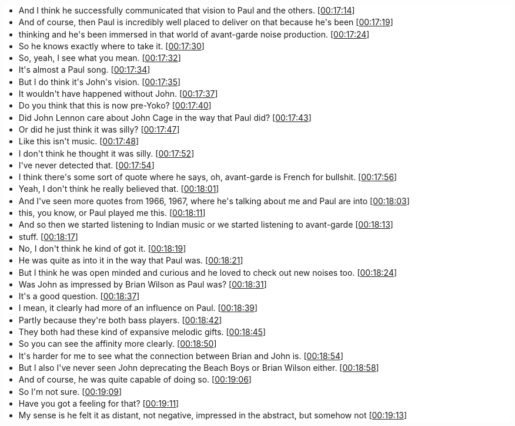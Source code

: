 *  And I think he successfully communicated that vision to Paul and the others. [[00:17:14](https://www.youtube.com/watch?v=kOoH-SNBWps&t=1034.74s)]
*  And of course, then Paul is incredibly well placed to deliver on that because he's been [[00:17:19](https://www.youtube.com/watch?v=kOoH-SNBWps&t=1039.54s)]
*  thinking and he's been immersed in that world of avant-garde noise production. [[00:17:24](https://www.youtube.com/watch?v=kOoH-SNBWps&t=1044.18s)]
*  So he knows exactly where to take it. [[00:17:30](https://www.youtube.com/watch?v=kOoH-SNBWps&t=1050.5s)]
*  So, yeah, I see what you mean. [[00:17:32](https://www.youtube.com/watch?v=kOoH-SNBWps&t=1052.62s)]
*  It's almost a Paul song. [[00:17:34](https://www.youtube.com/watch?v=kOoH-SNBWps&t=1054.46s)]
*  But I do think it's John's vision. [[00:17:35](https://www.youtube.com/watch?v=kOoH-SNBWps&t=1055.98s)]
*  It wouldn't have happened without John. [[00:17:37](https://www.youtube.com/watch?v=kOoH-SNBWps&t=1057.5s)]
*  Do you think that this is now pre-Yoko? [[00:17:40](https://www.youtube.com/watch?v=kOoH-SNBWps&t=1060.9s)]
*  Did John Lennon care about John Cage in the way that Paul did? [[00:17:43](https://www.youtube.com/watch?v=kOoH-SNBWps&t=1063.46s)]
*  Or did he just think it was silly? [[00:17:47](https://www.youtube.com/watch?v=kOoH-SNBWps&t=1067.34s)]
*  Like this isn't music. [[00:17:48](https://www.youtube.com/watch?v=kOoH-SNBWps&t=1068.94s)]
*  I don't think he thought it was silly. [[00:17:52](https://www.youtube.com/watch?v=kOoH-SNBWps&t=1072.14s)]
*  I've never detected that. [[00:17:54](https://www.youtube.com/watch?v=kOoH-SNBWps&t=1074.02s)]
*  I think there's some sort of quote where he says, oh, avant-garde is French for bullshit. [[00:17:56](https://www.youtube.com/watch?v=kOoH-SNBWps&t=1076.54s)]
*  Yeah, I don't think he really believed that. [[00:18:01](https://www.youtube.com/watch?v=kOoH-SNBWps&t=1081.42s)]
*  And I've seen more quotes from 1966, 1967, where he's talking about me and Paul are into [[00:18:03](https://www.youtube.com/watch?v=kOoH-SNBWps&t=1083.3s)]
*  this, you know, or Paul played me this. [[00:18:11](https://www.youtube.com/watch?v=kOoH-SNBWps&t=1091.22s)]
*  And so then we started listening to Indian music or we started listening to avant-garde [[00:18:13](https://www.youtube.com/watch?v=kOoH-SNBWps&t=1093.22s)]
*  stuff. [[00:18:17](https://www.youtube.com/watch?v=kOoH-SNBWps&t=1097.98s)]
*  No, I don't think he kind of got it. [[00:18:19](https://www.youtube.com/watch?v=kOoH-SNBWps&t=1099.14s)]
*  He was quite as into it in the way that Paul was. [[00:18:21](https://www.youtube.com/watch?v=kOoH-SNBWps&t=1101.26s)]
*  But I think he was open minded and curious and he loved to check out new noises too. [[00:18:24](https://www.youtube.com/watch?v=kOoH-SNBWps&t=1104.26s)]
*  Was John as impressed by Brian Wilson as Paul was? [[00:18:31](https://www.youtube.com/watch?v=kOoH-SNBWps&t=1111.06s)]
*  It's a good question. [[00:18:37](https://www.youtube.com/watch?v=kOoH-SNBWps&t=1117.78s)]
*  I mean, it clearly had more of an influence on Paul. [[00:18:39](https://www.youtube.com/watch?v=kOoH-SNBWps&t=1119.22s)]
*  Partly because they're both bass players. [[00:18:42](https://www.youtube.com/watch?v=kOoH-SNBWps&t=1122.78s)]
*  They both had these kind of expansive melodic gifts. [[00:18:45](https://www.youtube.com/watch?v=kOoH-SNBWps&t=1125.9s)]
*  So you can see the affinity more clearly. [[00:18:50](https://www.youtube.com/watch?v=kOoH-SNBWps&t=1130.78s)]
*  It's harder for me to see what the connection between Brian and John is. [[00:18:54](https://www.youtube.com/watch?v=kOoH-SNBWps&t=1134.78s)]
*  But I also I've never seen John deprecating the Beach Boys or Brian Wilson either. [[00:18:58](https://www.youtube.com/watch?v=kOoH-SNBWps&t=1138.54s)]
*  And of course, he was quite capable of doing so. [[00:19:06](https://www.youtube.com/watch?v=kOoH-SNBWps&t=1146.86s)]
*  So I'm not sure. [[00:19:09](https://www.youtube.com/watch?v=kOoH-SNBWps&t=1149.86s)]
*  Have you got a feeling for that? [[00:19:11](https://www.youtube.com/watch?v=kOoH-SNBWps&t=1151.06s)]
*  My sense is he felt it as distant, not negative, impressed in the abstract, but somehow not [[00:19:13](https://www.youtube.com/watch?v=kOoH-SNBWps&t=1153.7s)]